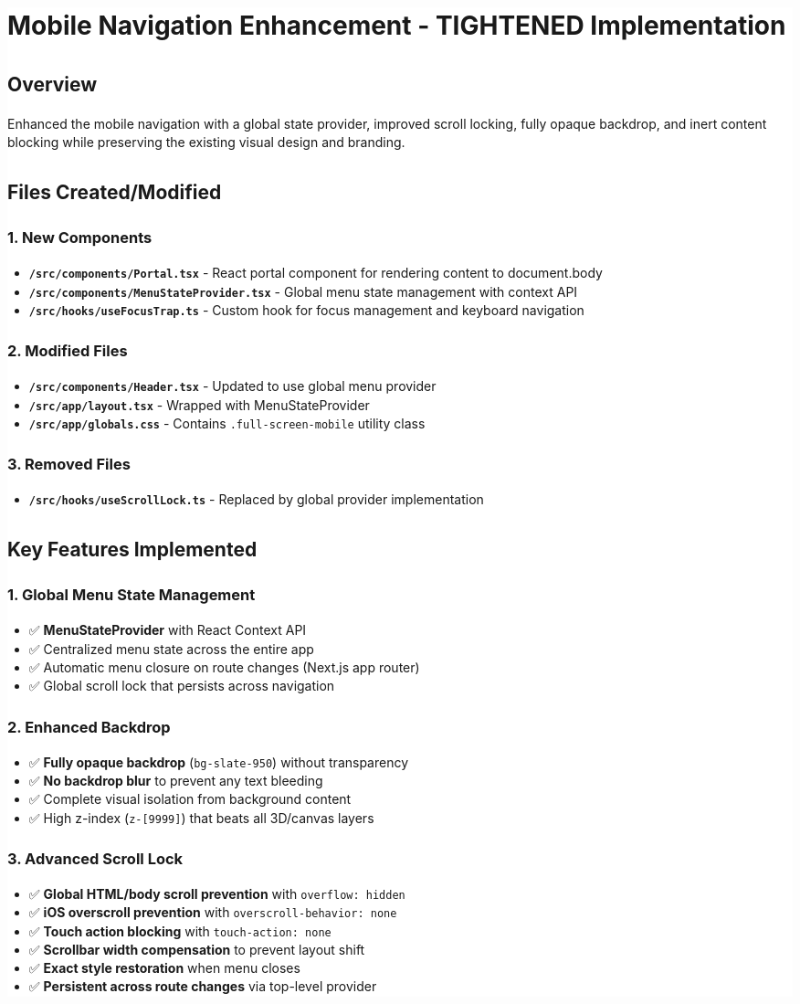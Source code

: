 # Mobile Navigation Enhancement - TIGHTENED Implementation

## Overview

Enhanced the mobile navigation with a global state provider, improved scroll locking, fully opaque backdrop, and inert content blocking while preserving the existing visual design and branding.

## Files Created/Modified

### 1. New Components

- **`/src/components/Portal.tsx`** - React portal component for rendering content to document.body
- **`/src/components/MenuStateProvider.tsx`** - Global menu state management with context API
- **`/src/hooks/useFocusTrap.ts`** - Custom hook for focus management and keyboard navigation

### 2. Modified Files

- **`/src/components/Header.tsx`** - Updated to use global menu provider
- **`/src/app/layout.tsx`** - Wrapped with MenuStateProvider
- **`/src/app/globals.css`** - Contains `.full-screen-mobile` utility class

### 3. Removed Files

- **`/src/hooks/useScrollLock.ts`** - Replaced by global provider implementation

## Key Features Implemented

### 1. Global Menu State Management

- ✅ **MenuStateProvider** with React Context API
- ✅ Centralized menu state across the entire app
- ✅ Automatic menu closure on route changes (Next.js app router)
- ✅ Global scroll lock that persists across navigation

### 2. Enhanced Backdrop

- ✅ **Fully opaque backdrop** (`bg-slate-950`) without transparency
- ✅ **No backdrop blur** to prevent any text bleeding
- ✅ Complete visual isolation from background content
- ✅ High z-index (`z-[9999]`) that beats all 3D/canvas layers

### 3. Advanced Scroll Lock

- ✅ **Global HTML/body scroll prevention** with `overflow: hidden`
- ✅ **iOS overscroll prevention** with `overscroll-behavior: none`
- ✅ **Touch action blocking** with `touch-action: none`
- ✅ **Scrollbar width compensation** to prevent layout shift
- ✅ **Exact style restoration** when menu closes
- ✅ **Persistent across route changes** via top-level provider
